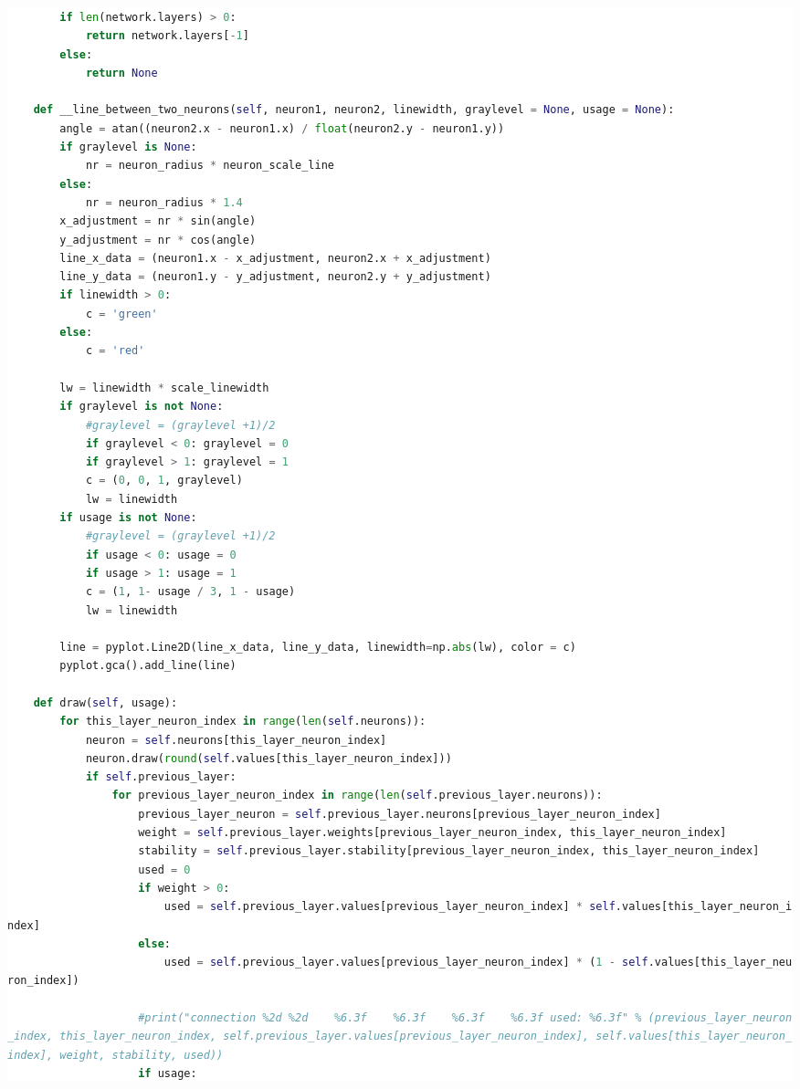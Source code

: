 ```python
        if len(network.layers) > 0:
            return network.layers[-1]
        else:
            return None

    def __line_between_two_neurons(self, neuron1, neuron2, linewidth, graylevel = None, usage = None):
        angle = atan((neuron2.x - neuron1.x) / float(neuron2.y - neuron1.y))
        if graylevel is None:
            nr = neuron_radius * neuron_scale_line
        else:
            nr = neuron_radius * 1.4
        x_adjustment = nr * sin(angle)
        y_adjustment = nr * cos(angle)
        line_x_data = (neuron1.x - x_adjustment, neuron2.x + x_adjustment)
        line_y_data = (neuron1.y - y_adjustment, neuron2.y + y_adjustment)
        if linewidth > 0:
            c = 'green'
        else:
            c = 'red'
        
        lw = linewidth * scale_linewidth
        if graylevel is not None:
            #graylevel = (graylevel +1)/2
            if graylevel < 0: graylevel = 0
            if graylevel > 1: graylevel = 1
            c = (0, 0, 1, graylevel)
            lw = linewidth
        if usage is not None:
            #graylevel = (graylevel +1)/2
            if usage < 0: usage = 0
            if usage > 1: usage = 1
            c = (1, 1- usage / 3, 1 - usage)
            lw = linewidth
            
        line = pyplot.Line2D(line_x_data, line_y_data, linewidth=np.abs(lw), color = c)
        pyplot.gca().add_line(line)

    def draw(self, usage):
        for this_layer_neuron_index in range(len(self.neurons)):
            neuron = self.neurons[this_layer_neuron_index]
            neuron.draw(round(self.values[this_layer_neuron_index]))
            if self.previous_layer:
                for previous_layer_neuron_index in range(len(self.previous_layer.neurons)):
                    previous_layer_neuron = self.previous_layer.neurons[previous_layer_neuron_index]
                    weight = self.previous_layer.weights[previous_layer_neuron_index, this_layer_neuron_index]
                    stability = self.previous_layer.stability[previous_layer_neuron_index, this_layer_neuron_index]
                    used = 0
                    if weight > 0:
                        used = self.previous_layer.values[previous_layer_neuron_index] * self.values[this_layer_neuron_index]
                    else:
                        used = self.previous_layer.values[previous_layer_neuron_index] * (1 - self.values[this_layer_neuron_index])
                                                              
                    #print("connection %2d %2d    %6.3f    %6.3f    %6.3f    %6.3f used: %6.3f" % (previous_layer_neuron_index, this_layer_neuron_index, self.previous_layer.values[previous_layer_neuron_index], self.values[this_layer_neuron_index], weight, stability, used))
                    if usage:
```